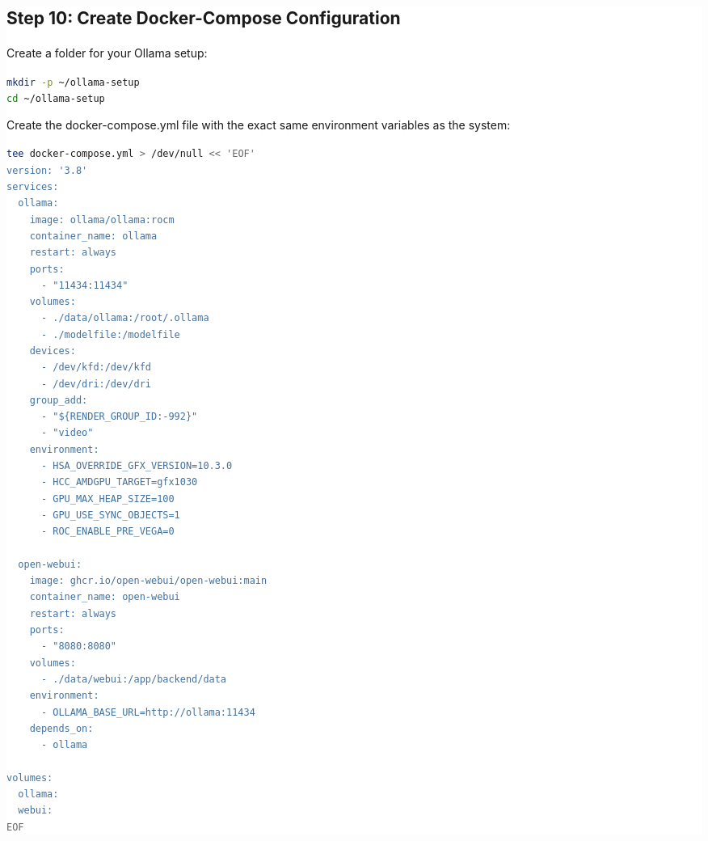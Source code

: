 ## Step 10: Create Docker-Compose Configuration

Create a folder for your Ollama setup:
```bash
mkdir -p ~/ollama-setup
cd ~/ollama-setup
```

Create the docker-compose.yml file with the exact same environment variables as the system:
```bash
tee docker-compose.yml > /dev/null << 'EOF'
version: '3.8'
services:
  ollama:
    image: ollama/ollama:rocm
    container_name: ollama
    restart: always
    ports:
      - "11434:11434"
    volumes:
      - ./data/ollama:/root/.ollama
      - ./modelfile:/modelfile
    devices:
      - /dev/kfd:/dev/kfd
      - /dev/dri:/dev/dri
    group_add:
      - "${RENDER_GROUP_ID:-992}"
      - "video"
    environment:
      - HSA_OVERRIDE_GFX_VERSION=10.3.0
      - HCC_AMDGPU_TARGET=gfx1030
      - GPU_MAX_HEAP_SIZE=100
      - GPU_USE_SYNC_OBJECTS=1
      - ROC_ENABLE_PRE_VEGA=0

  open-webui:
    image: ghcr.io/open-webui/open-webui:main
    container_name: open-webui
    restart: always
    ports:
      - "8080:8080"
    volumes:
      - ./data/webui:/app/backend/data
    environment:
      - OLLAMA_BASE_URL=http://ollama:11434
    depends_on:
      - ollama

volumes:
  ollama:
  webui:
EOF
```
